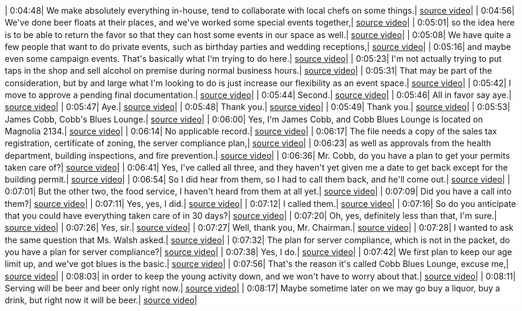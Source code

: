 | 0:04:48| We make absolutely everything in-house, tend to collaborate with local chefs on some things.| [source video](https://archive.org/details/BeerBrdR293180327?start=288)|
| 0:04:56| We've done beer floats at their places, and we've worked some special events together,| [source video](https://archive.org/details/BeerBrdR293180327?start=296)|
| 0:05:01| so the idea here is to be able to return the favor so that they can host some events in our space as well.| [source video](https://archive.org/details/BeerBrdR293180327?start=301)|
| 0:05:08| We have quite a few people that want to do private events, such as birthday parties and wedding receptions,| [source video](https://archive.org/details/BeerBrdR293180327?start=308)|
| 0:05:16| and maybe even some campaign events. That's basically what I'm trying to do here.| [source video](https://archive.org/details/BeerBrdR293180327?start=316)|
| 0:05:23| I'm not actually trying to put taps in the shop and sell alcohol on premise during normal business hours.| [source video](https://archive.org/details/BeerBrdR293180327?start=323)|
| 0:05:31| That may be part of the consideration, but by and large what I'm looking to do is just increase our flexibility as an event space.| [source video](https://archive.org/details/BeerBrdR293180327?start=331)|
| 0:05:42| I move to approve a pending final documentation.| [source video](https://archive.org/details/BeerBrdR293180327?start=342)|
| 0:05:44| Second.| [source video](https://archive.org/details/BeerBrdR293180327?start=344)|
| 0:05:46| All in favor say aye.| [source video](https://archive.org/details/BeerBrdR293180327?start=346)|
| 0:05:47| Aye.| [source video](https://archive.org/details/BeerBrdR293180327?start=347)|
| 0:05:48| Thank you.| [source video](https://archive.org/details/BeerBrdR293180327?start=348)|
| 0:05:49| Thank you.| [source video](https://archive.org/details/BeerBrdR293180327?start=349)|
| 0:05:53| James Cobb, Cobb's Blues Lounge.| [source video](https://archive.org/details/BeerBrdR293180327?start=353)|
| 0:06:00| Yes, I'm James Cobb, and Cobb Blues Lounge is located on Magnolia 2134.| [source video](https://archive.org/details/BeerBrdR293180327?start=360)|
| 0:06:14| No applicable record.| [source video](https://archive.org/details/BeerBrdR293180327?start=374)|
| 0:06:17| The file needs a copy of the sales tax registration, certificate of zoning, the server compliance plan,| [source video](https://archive.org/details/BeerBrdR293180327?start=377)|
| 0:06:23| as well as approvals from the health department, building inspections, and fire prevention.| [source video](https://archive.org/details/BeerBrdR293180327?start=383)|
| 0:06:36| Mr. Cobb, do you have a plan to get your permits taken care of?| [source video](https://archive.org/details/BeerBrdR293180327?start=396)|
| 0:06:41| Yes, I've called all three, and they haven't yet given me a date to get back except for the building permit.| [source video](https://archive.org/details/BeerBrdR293180327?start=401)|
| 0:06:54| So I did hear from them, so I had to call them back, and he'll come out.| [source video](https://archive.org/details/BeerBrdR293180327?start=414)|
| 0:07:01| But the other two, the food service, I haven't heard from them at all yet.| [source video](https://archive.org/details/BeerBrdR293180327?start=421)|
| 0:07:09| Did you have a call into them?| [source video](https://archive.org/details/BeerBrdR293180327?start=429)|
| 0:07:11| Yes, yes, I did.| [source video](https://archive.org/details/BeerBrdR293180327?start=431)|
| 0:07:12| I called them.| [source video](https://archive.org/details/BeerBrdR293180327?start=432)|
| 0:07:16| So do you anticipate that you could have everything taken care of in 30 days?| [source video](https://archive.org/details/BeerBrdR293180327?start=436)|
| 0:07:20| Oh, yes, definitely less than that, I'm sure.| [source video](https://archive.org/details/BeerBrdR293180327?start=440)|
| 0:07:26| Yes, sir.| [source video](https://archive.org/details/BeerBrdR293180327?start=446)|
| 0:07:27| Well, thank you, Mr. Chairman.| [source video](https://archive.org/details/BeerBrdR293180327?start=447)|
| 0:07:28| I wanted to ask the same question that Ms. Walsh asked.| [source video](https://archive.org/details/BeerBrdR293180327?start=448)|
| 0:07:32| The plan for server compliance, which is not in the packet, do you have a plan for server compliance?| [source video](https://archive.org/details/BeerBrdR293180327?start=452)|
| 0:07:38| Yes, I do.| [source video](https://archive.org/details/BeerBrdR293180327?start=458)|
| 0:07:42| We first plan to keep our age limit up, and we've got blues is the basic.| [source video](https://archive.org/details/BeerBrdR293180327?start=462)|
| 0:07:56| That's the reason it's called Cobb Blues Lounge, excuse me,| [source video](https://archive.org/details/BeerBrdR293180327?start=476)|
| 0:08:03| in order to keep the young activity down, and we won't have to worry about that.| [source video](https://archive.org/details/BeerBrdR293180327?start=483)|
| 0:08:11| Serving will be beer and beer only right now.| [source video](https://archive.org/details/BeerBrdR293180327?start=491)|
| 0:08:17| Maybe sometime later on we may go buy a liquor, buy a drink, but right now it will be beer.| [source video](https://archive.org/details/BeerBrdR293180327?start=497)|